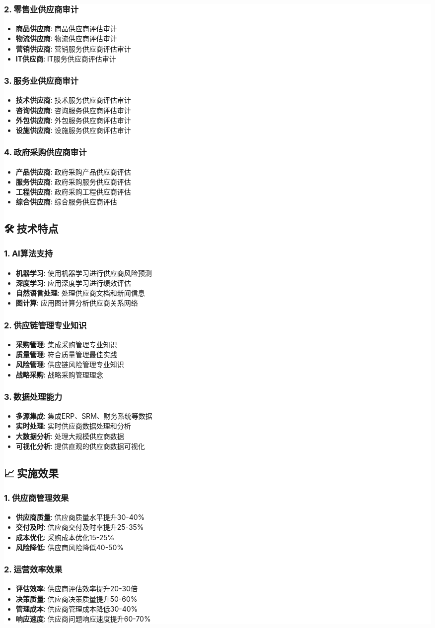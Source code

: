 ### 2. 零售业供应商审计
- **商品供应商**: 商品供应商评估审计
- **物流供应商**: 物流供应商评估审计
- **营销供应商**: 营销服务供应商评估审计
- **IT供应商**: IT服务供应商评估审计

### 3. 服务业供应商审计
- **技术供应商**: 技术服务供应商评估审计
- **咨询供应商**: 咨询服务供应商评估审计
- **外包供应商**: 外包服务供应商评估审计
- **设施供应商**: 设施服务供应商评估审计

### 4. 政府采购供应商审计
- **产品供应商**: 政府采购产品供应商评估
- **服务供应商**: 政府采购服务供应商评估
- **工程供应商**: 政府采购工程供应商评估
- **综合供应商**: 综合服务供应商评估

## 🛠️ 技术特点

### 1. AI算法支持
- **机器学习**: 使用机器学习进行供应商风险预测
- **深度学习**: 应用深度学习进行绩效评估
- **自然语言处理**: 处理供应商文档和新闻信息
- **图计算**: 应用图计算分析供应商关系网络

### 2. 供应链管理专业知识
- **采购管理**: 集成采购管理专业知识
- **质量管理**: 符合质量管理最佳实践
- **风险管理**: 供应链风险管理专业知识
- **战略采购**: 战略采购管理理念

### 3. 数据处理能力
- **多源集成**: 集成ERP、SRM、财务系统等数据
- **实时处理**: 实时供应商数据处理和分析
- **大数据分析**: 处理大规模供应商数据
- **可视化分析**: 提供直观的供应商数据可视化

## 📈 实施效果

### 1. 供应商管理效果
- **供应商质量**: 供应商质量水平提升30-40%
- **交付及时**: 供应商交付及时率提升25-35%
- **成本优化**: 采购成本优化15-25%
- **风险降低**: 供应商风险降低40-50%

### 2. 运营效率效果
- **评估效率**: 供应商评估效率提升20-30倍
- **决策质量**: 供应商决策质量提升50-60%
- **管理成本**: 供应商管理成本降低30-40%
- **响应速度**: 供应商问题响应速度提升60-70%
